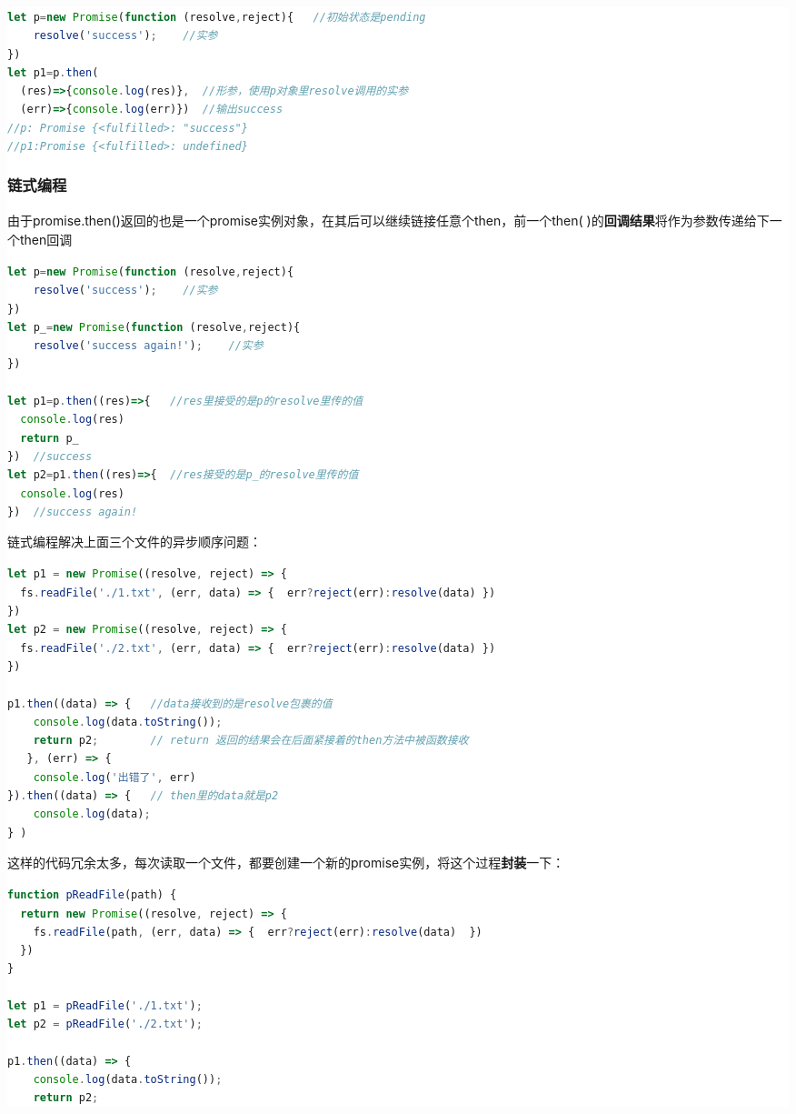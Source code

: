 ```javascript
let p=new Promise(function (resolve,reject){   //初始状态是pending
    resolve('success');    //实参 
})
let p1=p.then(
  (res)=>{console.log(res)},  //形参，使用p对象里resolve调用的实参
  (err)=>{console.log(err)})  //输出success
//p: Promise {<fulfilled>: "success"}
//p1:Promise {<fulfilled>: undefined}
```

### 链式编程

由于promise.then()返回的也是一个promise实例对象，在其后可以继续链接任意个then，前一个then( )的**回调结果**将作为参数传递给下一个then回调

```javascript
let p=new Promise(function (resolve,reject){   
    resolve('success');    //实参 
})
let p_=new Promise(function (resolve,reject){   
    resolve('success again!');    //实参 
})

let p1=p.then((res)=>{   //res里接受的是p的resolve里传的值
  console.log(res)      
  return p_
})  //success
let p2=p1.then((res)=>{  //res接受的是p_的resolve里传的值
  console.log(res)
})  //success again!
```

链式编程解决上面三个文件的异步顺序问题：

```javascript
let p1 = new Promise((resolve, reject) => {
  fs.readFile('./1.txt', (err, data) => {  err?reject(err):resolve(data) })
})
let p2 = new Promise((resolve, reject) => {
  fs.readFile('./2.txt', (err, data) => {  err?reject(err):resolve(data) })
})

p1.then((data) => {   //data接收到的是resolve包裹的值
    console.log(data.toString());
    return p2;        // return 返回的结果会在后面紧接着的then方法中被函数接收
   }, (err) => {
    console.log('出错了', err)
}).then((data) => {   // then里的data就是p2
    console.log(data);
} )
```

这样的代码冗余太多，每次读取一个文件，都要创建一个新的promise实例，将这个过程**封装**一下：

```javascript
function pReadFile(path) {
  return new Promise((resolve, reject) => {
    fs.readFile(path, (err, data) => {  err?reject(err):resolve(data)  })
  })
}

let p1 = pReadFile('./1.txt');
let p2 = pReadFile('./2.txt');

p1.then((data) => {
    console.log(data.toString());
    return p2;
```